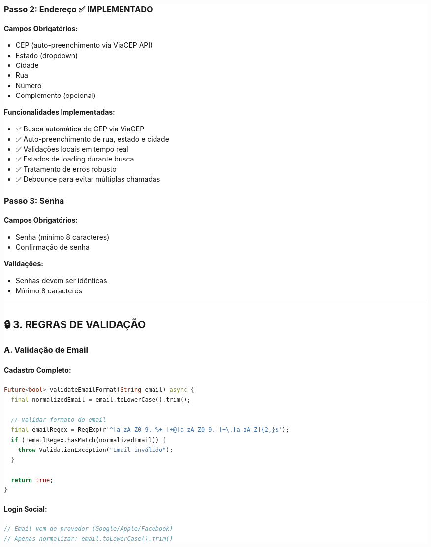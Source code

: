 ### **Passo 2: Endereço** ✅ IMPLEMENTADO
**Campos Obrigatórios:**
- CEP (auto-preenchimento via ViaCEP API)
- Estado (dropdown)
- Cidade
- Rua
- Número
- Complemento (opcional)

**Funcionalidades Implementadas:**
- ✅ Busca automática de CEP via ViaCEP
- ✅ Auto-preenchimento de rua, estado e cidade
- ✅ Validações locais em tempo real
- ✅ Estados de loading durante busca
- ✅ Tratamento de erros robusto
- ✅ Debounce para evitar múltiplas chamadas

### **Passo 3: Senha**
**Campos Obrigatórios:**
- Senha (mínimo 8 caracteres)
- Confirmação de senha

**Validações:**
- Senhas devem ser idênticas
- Mínimo 8 caracteres

---

## 🔒 3. REGRAS DE VALIDAÇÃO

### **A. Validação de Email**

#### **Cadastro Completo:**
```dart
Future<bool> validateEmailFormat(String email) async {
  final normalizedEmail = email.toLowerCase().trim();
  
  // Validar formato do email
  final emailRegex = RegExp(r'^[a-zA-Z0-9._%+-]+@[a-zA-Z0-9.-]+\.[a-zA-Z]{2,}$');
  if (!emailRegex.hasMatch(normalizedEmail)) {
    throw ValidationException("Email inválido");
  }
  
  return true;
}
```

#### **Login Social:**
```dart
// Email vem do provedor (Google/Apple/Facebook)
// Apenas normalizar: email.toLowerCase().trim()
```
